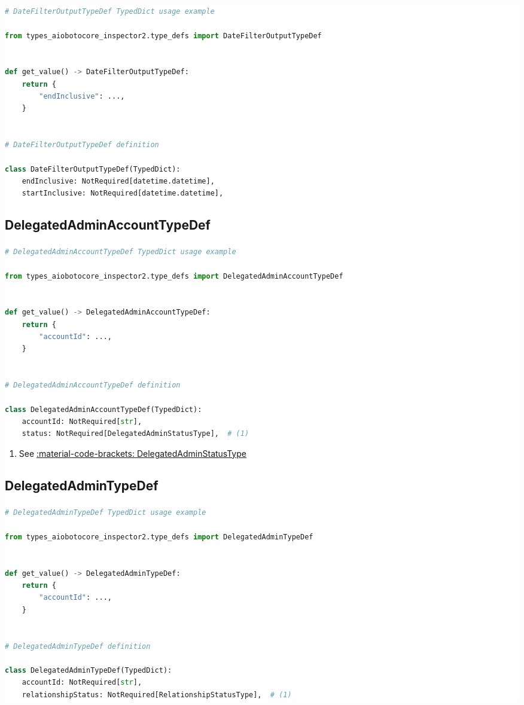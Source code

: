 ```python
# DateFilterOutputTypeDef TypedDict usage example

from types_aiobotocore_inspector2.type_defs import DateFilterOutputTypeDef


def get_value() -> DateFilterOutputTypeDef:
    return {
        "endInclusive": ...,
    }


# DateFilterOutputTypeDef definition

class DateFilterOutputTypeDef(TypedDict):
    endInclusive: NotRequired[datetime.datetime],
    startInclusive: NotRequired[datetime.datetime],
```


## DelegatedAdminAccountTypeDef

```python
# DelegatedAdminAccountTypeDef TypedDict usage example

from types_aiobotocore_inspector2.type_defs import DelegatedAdminAccountTypeDef


def get_value() -> DelegatedAdminAccountTypeDef:
    return {
        "accountId": ...,
    }


# DelegatedAdminAccountTypeDef definition

class DelegatedAdminAccountTypeDef(TypedDict):
    accountId: NotRequired[str],
    status: NotRequired[DelegatedAdminStatusType],  # (1)
```

1. See [:material-code-brackets: DelegatedAdminStatusType](./literals.md#delegatedadminstatustype)

## DelegatedAdminTypeDef

```python
# DelegatedAdminTypeDef TypedDict usage example

from types_aiobotocore_inspector2.type_defs import DelegatedAdminTypeDef


def get_value() -> DelegatedAdminTypeDef:
    return {
        "accountId": ...,
    }


# DelegatedAdminTypeDef definition

class DelegatedAdminTypeDef(TypedDict):
    accountId: NotRequired[str],
    relationshipStatus: NotRequired[RelationshipStatusType],  # (1)
```
